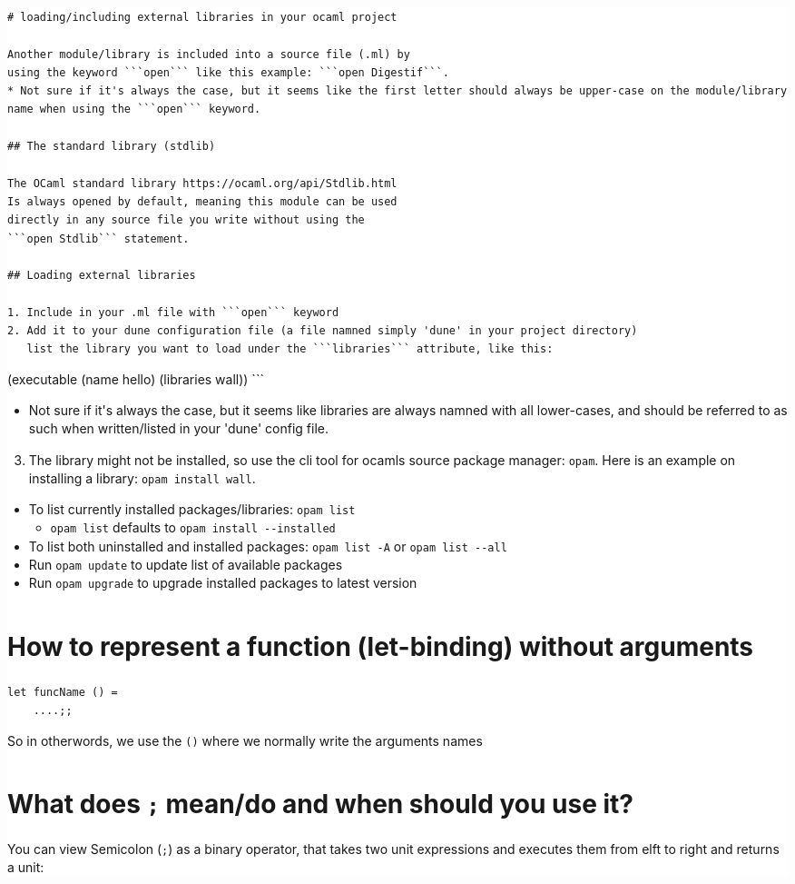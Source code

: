 ```
# loading/including external libraries in your ocaml project

Another module/library is included into a source file (.ml) by
using the keyword ```open``` like this example: ```open Digestif```.
* Not sure if it's always the case, but it seems like the first letter should always be upper-case on the module/library name when using the ```open``` keyword.

## The standard library (stdlib)

The OCaml standard library https://ocaml.org/api/Stdlib.html
Is always opened by default, meaning this module can be used
directly in any source file you write without using the
```open Stdlib``` statement.

## Loading external libraries

1. Include in your .ml file with ```open``` keyword
2. Add it to your dune configuration file (a file namned simply 'dune' in your project directory)
   list the library you want to load under the ```libraries``` attribute, like this:
   ```
   (executable
    (name hello)
    (libraries wall))
    ```
* Not sure if it's always the case, but it
seems like libraries are always namned with all lower-cases, and should be referred to as such when written/listed in your 'dune' config file.
3. The library might not be installed, so use the cli tool for ocamls source package manager: ```opam```. Here is an example on installing a library: ```opam install wall```.
* To list currently installed packages/libraries: ```opam list```
  * ```opam list``` defaults to ```opam install --installed```
* To list both uninstalled and installed packages: ```opam list -A``` or ```opam list --all```
* Run ```opam update``` to update list of available packages
* Run ```opam upgrade``` to upgrade installed packages to latest version

# How to represent a function (let-binding) without arguments

```
let funcName () =
    ....;;
```
So in otherwords, we use the ```()``` where we normally write the arguments names

# What does ```;``` mean/do and when should you use it?

You can view Semicolon (```;```) as a binary operator, that takes
two unit expressions and executes them from elft to right and returns
a unit:
